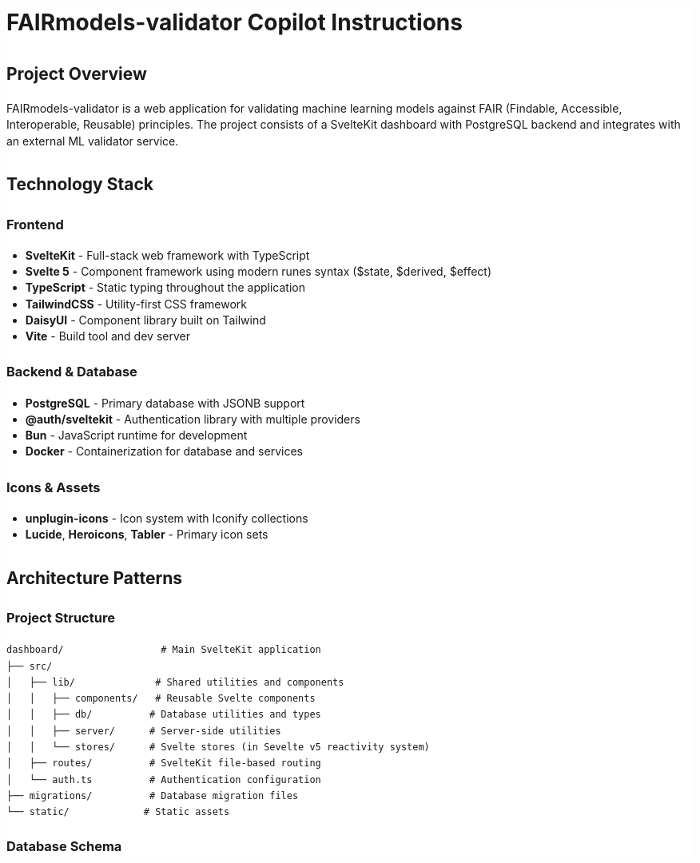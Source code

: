 # FAIRmodels-validator Copilot Instructions

## Project Overview

FAIRmodels-validator is a web application for validating machine learning models against FAIR (Findable, Accessible, Interoperable, Reusable) principles. The project consists of a SvelteKit dashboard with PostgreSQL backend and integrates with an external ML validator service.

## Technology Stack

### Frontend

- **SvelteKit** - Full-stack web framework with TypeScript
- **Svelte 5** - Component framework using modern runes syntax ($state, $derived, $effect)
- **TypeScript** - Static typing throughout the application
- **TailwindCSS** - Utility-first CSS framework
- **DaisyUI** - Component library built on Tailwind
- **Vite** - Build tool and dev server

### Backend & Database

- **PostgreSQL** - Primary database with JSONB support
- **@auth/sveltekit** - Authentication library with multiple providers
- **Bun** - JavaScript runtime for development
- **Docker** - Containerization for database and services

### Icons & Assets

- **unplugin-icons** - Icon system with Iconify collections
- **Lucide**, **Heroicons**, **Tabler** - Primary icon sets

## Architecture Patterns

### Project Structure

```
dashboard/                 # Main SvelteKit application
├── src/
│   ├── lib/              # Shared utilities and components
│   │   ├── components/   # Reusable Svelte components
│   │   ├── db/          # Database utilities and types
│   │   ├── server/      # Server-side utilities
│   │   └── stores/      # Svelte stores (in Sevelte v5 reactivity system)
│   ├── routes/          # SvelteKit file-based routing
│   └── auth.ts          # Authentication configuration
├── migrations/          # Database migration files
└── static/             # Static assets
```

### Database Schema
